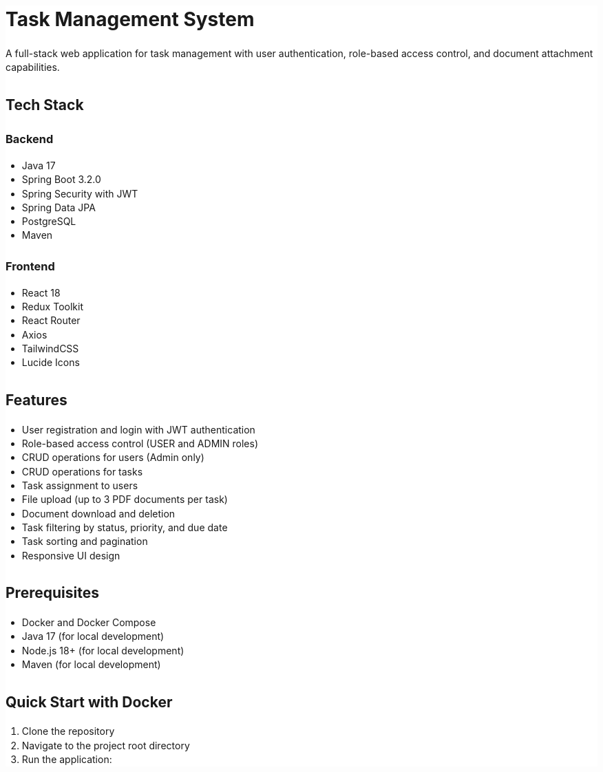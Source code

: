 # Task Management System

A full-stack web application for task management with user authentication, role-based access control, and document attachment capabilities.

## Tech Stack

### Backend
- Java 17
- Spring Boot 3.2.0
- Spring Security with JWT
- Spring Data JPA
- PostgreSQL
- Maven

### Frontend
- React 18
- Redux Toolkit
- React Router
- Axios
- TailwindCSS
- Lucide Icons

## Features

- User registration and login with JWT authentication
- Role-based access control (USER and ADMIN roles)
- CRUD operations for users (Admin only)
- CRUD operations for tasks
- Task assignment to users
- File upload (up to 3 PDF documents per task)
- Document download and deletion
- Task filtering by status, priority, and due date
- Task sorting and pagination
- Responsive UI design

## Prerequisites

- Docker and Docker Compose
- Java 17 (for local development)
- Node.js 18+ (for local development)
- Maven (for local development)

## Quick Start with Docker

1. Clone the repository
2. Navigate to the project root directory
3. Run the application:
